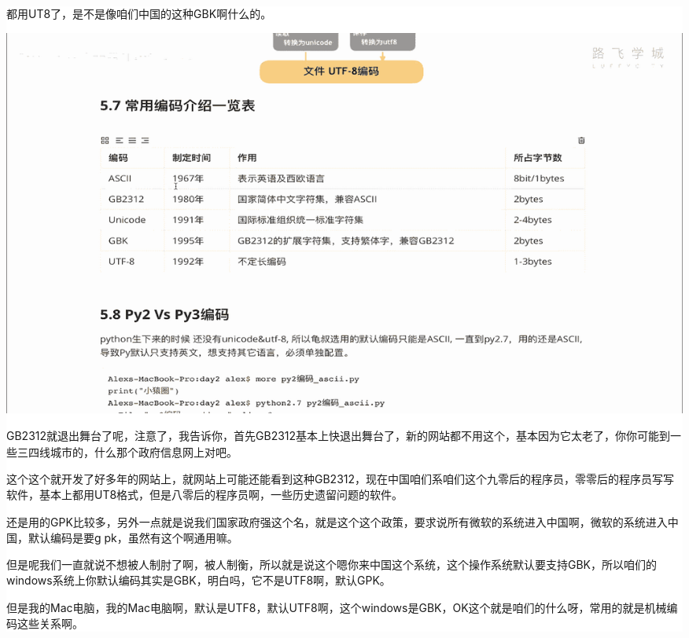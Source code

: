 都用UT8了，是不是像咱们中国的这种GBK啊什么的。

![](img/b1dd42a23638ef170958e1d72e6b3f0c_13.png)

GB2312就退出舞台了呢，注意了，我告诉你，首先GB2312基本上快退出舞台了，新的网站都不用这个，基本因为它太老了，你你可能到一些三四线城市的，什么那个政府信息网上对吧。

这个这个就开发了好多年的网站上，就网站上可能还能看到这种GB2312，现在中国咱们系咱们这个九零后的程序员，零零后的程序员写写软件，基本上都用UT8格式，但是八零后的程序员啊，一些历史遗留问题的软件。

还是用的GPK比较多，另外一点就是说我们国家政府强这个名，就是这个这个政策，要求说所有微软的系统进入中国啊，微软的系统进入中国，默认编码是要g pk，虽然有这个啊通用嘛。

但是呢我们一直就说不想被人制肘了啊，被人制衡，所以就是说这个嗯你来中国这个系统，这个操作系统默认要支持GBK，所以咱们的windows系统上你默认编码其实是GBK，明白吗，它不是UTF8啊，默认GPK。

但是我的Mac电脑，我的Mac电脑啊，默认是UTF8，默认UTF8啊，这个windows是GBK，OK这个就是咱们的什么呀，常用的就是机械编码这些关系啊。


